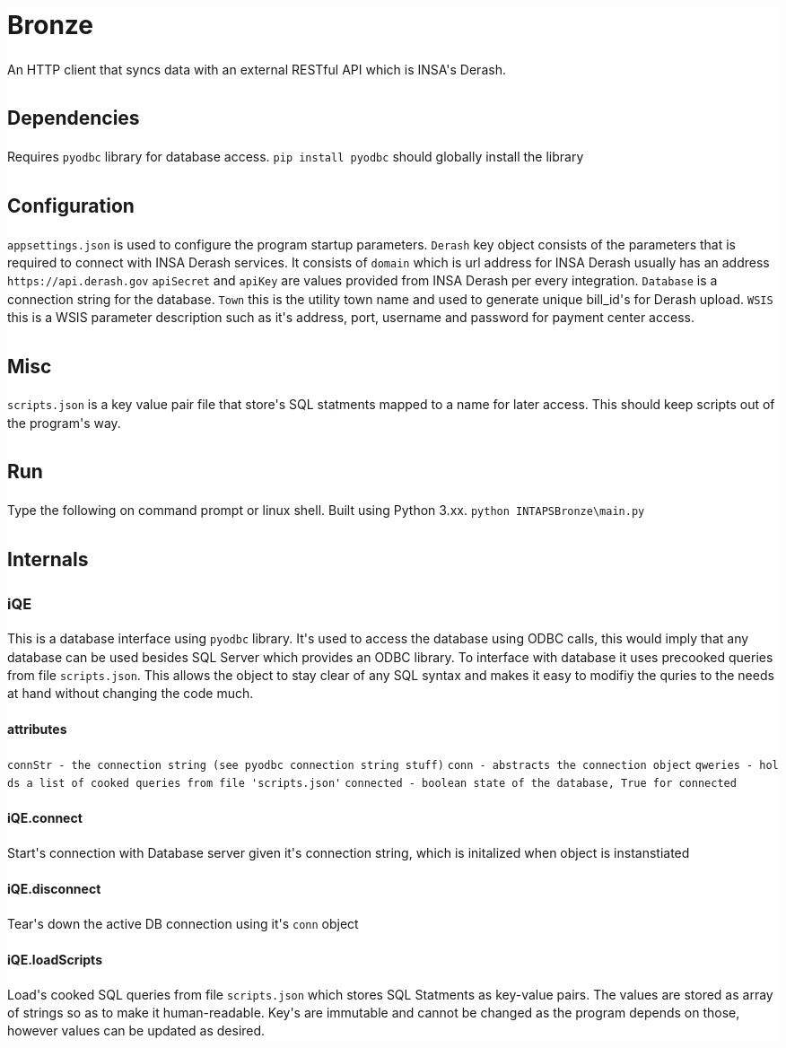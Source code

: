 # Bronze
An HTTP client that syncs data with an external RESTful API which is INSA's Derash.


## Dependencies
Requires `pyodbc` library for database access.
`pip install pyodbc`
should globally install the library

## Configuration
`appsettings.json` is used to configure the program startup parameters. 
`Derash` key object consists of the parameters that is required to connect with INSA Derash services. 
It consists of `domain` which is url address for INSA Derash usually has an address `https://api.derash.gov`
`apiSecret` and `apiKey` are values provided from INSA Derash per every integration.
`Database` is a connection string for the database.
`Town` this is the utility town name and used to generate unique bill_id's for Derash upload.
`WSIS` this is a WSIS parameter description such as it's address, port, username and password for
payment center access.

## Misc
`scripts.json` is a key value pair file that store's SQL statments mapped to a name for later access.
This should keep scripts out of the program's way.

## Run
Type the following on command prompt or linux shell. Built using Python 3.xx.
`python INTAPSBronze\main.py`

## Internals
### iQE
This is a database interface using `pyodbc` library. It's used to access the database using ODBC
calls, this would imply that any database can be used besides SQL Server which provides an ODBC library.
To interface with database it uses precooked queries from file `scripts.json`. This allows the object
to stay clear of any SQL syntax and makes it easy to modifiy the quries to the needs at hand without 
changing the code much.
#### attributes
`connStr - the connection string (see pyodbc connection string stuff)`
`conn - abstracts the connection object`
`qweries - holds a list of cooked queries from file 'scripts.json'`
`connected - boolean state of the database, True for connected`
#### iQE.connect
Start's connection with Database server given it's connection string, which is initalized when object
is instanstiated
#### iQE.disconnect
Tear's down the active DB connection using it's `conn` object
#### iQE.loadScripts
Load's cooked SQL queries from file `scripts.json` which stores SQL Statments as key-value pairs. The values
are stored as array of strings so as to make it human-readable. Key's are immutable and cannot be changed
as the program depends on those, however values can be updated as desired.